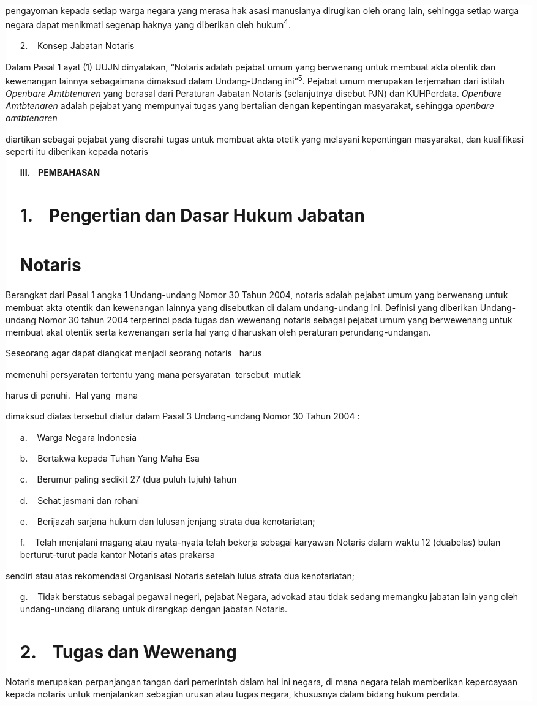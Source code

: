 <p><span class="font2">pengayoman kepada setiap warga negara yang merasa hak asasi manusianya dirugikan oleh orang lain, sehingga setiap warga negara dapat menikmati segenap haknya yang diberikan oleh hukum<sup>4</sup>.</span></p>
<ul style="list-style:none;"><li>
<p><span class="font2">2. &nbsp;&nbsp;&nbsp;Konsep Jabatan Notaris</span></p></li></ul>
<p><span class="font2">Dalam Pasal 1 ayat (1) UUJN dinyatakan, “Notaris adalah pejabat umum yang berwenang untuk membuat akta otentik dan kewenangan lainnya sebagaimana dimaksud dalam Undang-Undang ini”<sup>5</sup>. Pejabat umum merupakan terjemahan dari istilah </span><span class="font2" style="font-style:italic;">Openbare Amtbtenaren</span><span class="font2"> yang berasal dari Peraturan Jabatan Notaris (selanjutnya disebut PJN) dan KUHPerdata. </span><span class="font2" style="font-style:italic;">Openbare Amtbtenaren</span><span class="font2"> adalah pejabat yang mempunyai tugas yang bertalian dengan kepentingan masyarakat, sehingga </span><span class="font2" style="font-style:italic;">openbare amtbtenaren</span></p>
<p><span class="font2">diartikan sebagai pejabat yang diserahi tugas untuk membuat akta otetik yang melayani kepentingan masyarakat, dan kualifikasi seperti itu diberikan kepada notaris</span></p>
<ul style="list-style:none;"><li>
<p><span class="font2" style="font-weight:bold;">III. &nbsp;&nbsp;&nbsp;PEMBAHASAN</span></p></li></ul>
<ul style="list-style:none;"><li>
<h1><a name="bookmark6"></a><span class="font2" style="font-weight:bold;"><a name="bookmark7"></a>1. &nbsp;&nbsp;&nbsp;Pengertian dan Dasar Hukum Jabatan</span><br><br><span class="font2" style="font-weight:bold;"><a name="bookmark8"></a>Notaris</span></h1></li></ul>
<p><span class="font2">Berangkat dari Pasal 1 angka 1 Undang-undang Nomor 30 Tahun 2004, notaris adalah pejabat umum yang berwenang untuk membuat akta otentik dan kewenangan lainnya yang disebutkan di dalam undang-undang ini. Definisi yang diberikan Undang-undang Nomor 30 tahun 2004 terperinci pada tugas dan wewenang notaris sebagai pejabat umum yang berwewenang untuk membuat akat otentik serta kewenangan serta hal yang diharuskan oleh peraturan perundang-undangan.</span></p>
<p><span class="font2">Seseorang agar dapat diangkat menjadi seorang notaris &nbsp;&nbsp;harus</span></p>
<p><span class="font2">memenuhi persyaratan tertentu yang mana persyaratan &nbsp;tersebut &nbsp;mutlak</span></p>
<p><span class="font2">harus di penuhi. &nbsp;Hal yang &nbsp;mana</span></p>
<p><span class="font2">dimaksud diatas tersebut diatur dalam Pasal 3 Undang-undang Nomor 30 Tahun 2004 :</span></p>
<ul style="list-style:none;"><li>
<p><span class="font2">a. &nbsp;&nbsp;&nbsp;Warga Negara Indonesia</span></p></li>
<li>
<p><span class="font2">b. &nbsp;&nbsp;&nbsp;Bertakwa kepada Tuhan Yang Maha Esa</span></p></li>
<li>
<p><span class="font2">c. &nbsp;&nbsp;&nbsp;Berumur paling sedikit 27 (dua puluh tujuh) tahun</span></p></li>
<li>
<p><span class="font2">d. &nbsp;&nbsp;&nbsp;Sehat jasmani dan rohani</span></p></li>
<li>
<p><span class="font2">e. &nbsp;&nbsp;&nbsp;Berijazah sarjana hukum dan lulusan jenjang strata dua kenotariatan;</span></p></li>
<li>
<p><span class="font2">f. &nbsp;&nbsp;&nbsp;Telah menjalani magang atau nyata-nyata telah bekerja sebagai karyawan Notaris dalam waktu 12 (duabelas) bulan berturut-turut pada kantor Notaris atas prakarsa</span></p></li></ul>
<p><span class="font2">sendiri atau atas rekomendasi Organisasi Notaris setelah lulus strata dua kenotariatan;</span></p>
<ul style="list-style:none;"><li>
<p><span class="font2">g. &nbsp;&nbsp;&nbsp;Tidak berstatus sebagai pegawai negeri, pejabat Negara, advokad atau tidak sedang memangku jabatan lain yang oleh undang-undang dilarang untuk dirangkap dengan jabatan Notaris.</span></p></li></ul>
<ul style="list-style:none;"><li>
<h1><a name="bookmark9"></a><span class="font2" style="font-weight:bold;"><a name="bookmark10"></a>2. &nbsp;&nbsp;&nbsp;Tugas dan Wewenang</span></h1></li></ul>
<p><span class="font2">Notaris merupakan perpanjangan tangan dari pemerintah dalam hal ini negara, di mana negara telah memberikan kepercayaan kepada notaris untuk menjalankan sebagian urusan atau tugas negara, khususnya dalam bidang hukum perdata.</span></p>